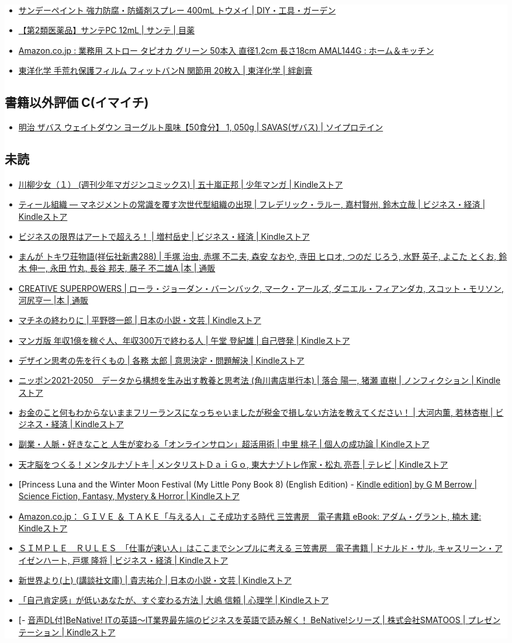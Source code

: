 - [サンデーペイント 強力防腐・防蟻剤スプレー 400mL トウメイ \| DIY・工具・ガーデン](https://amzn.to/2QQqOVR)

- [【第2類医薬品】サンテPC 12mL \| サンテ \| 目薬](https://amzn.to/2zXJGbU)

- [Amazon\.co\.jp : 業務用 ストロー タピオカ グリーン 50本入 直径1\.2cm 長さ18cm AMAL144G : ホーム＆キッチン](https://amzn.to/2LiolP0)

- [東洋化学 手荒れ保護フィルム フィットバンN 関節用 20枚入 \| 東洋化学 \| 絆創膏](https://amzn.to/2LlWcGM)

## 書籍以外評価 C(イマイチ)

- [明治 ザバス ウェイトダウン ヨーグルト風味【50食分】 1, 050g \| SAVAS\(ザバス\) \| ソイプロテイン](https://amzn.to/2Quhp73)

## 未読

- [川柳少女（１） \(週刊少年マガジンコミックス\) \| 五十嵐正邦 \| 少年マンガ \| Kindleストア](https://amzn.to/2QMf4E1)

- [ティール組織 ― マネジメントの常識を覆す次世代型組織の出現 \| フレデリック・ラルー, 嘉村賢州, 鈴木立哉 \| ビジネス・経済 \| Kindleストア](https://amzn.to/2LcK4rk)

- [ビジネスの限界はアートで超えろ！ \| 増村岳史 \| ビジネス・経済 \| Kindleストア](https://amzn.to/2QZbl6d)

- [まんが トキワ荘物語\(祥伝社新書288\) \| 手塚 治虫, 赤塚 不二夫, 森安 なおや, 寺田 ヒロオ, つのだ じろう, 水野 英子, よこた とくお, 鈴木 伸一, 永田 竹丸, 長谷 邦夫, 藤子 不二雄A \|本 \| 通販](https://amzn.to/2LhfpsX)

- [CREATIVE SUPERPOWERS \| ローラ・ジョーダン・バーンバック, マーク・アールズ, ダニエル・フィアンダカ, スコット・モリソン, 河尻亨一 \|本 \| 通販](https://amzn.to/2RVSKVH)

- [マチネの終わりに \| 平野啓一郎 \| 日本の小説・文芸 \| Kindleストア](https://amzn.to/2QVnbhq)

- [マンガ版 年収1億を稼ぐ人、年収300万で終わる人 \| 午堂 登紀雄 \| 自己啓発 \| Kindleストア](https://amzn.to/2rDJsSN)

- [デザイン思考の先を行くもの \| 各務 太郎 \| 意思決定・問題解決 \| Kindleストア](https://amzn.to/2S1nLaX)

- [ニッポン2021\-2050　データから構想を生み出す教養と思考法 \(角川書店単行本\) \| 落合 陽一, 猪瀬 直樹 \| ノンフィクション \| Kindleストア](https://amzn.to/2RZysL2)

- [お金のこと何もわからないままフリーランスになっちゃいましたが税金で損しない方法を教えてください！ \| 大河内薫, 若林杏樹 \| ビジネス・経済 \| Kindleストア](https://amzn.to/2LgpZAn)

- [副業・人脈・好きなこと 人生が変わる「オンラインサロン」超活用術 \| 中里 桃子 \| 個人の成功論 \| Kindleストア](https://amzn.to/2rC0mB5)

- [天才脳をつくる！メンタルナゾトキ \| メンタリストＤａｉＧｏ, 東大ナゾトレ作家・松丸 亮吾 \| テレビ \| Kindleストア](https://amzn.to/2S1mBfB)

- [Princess Luna and the Winter Moon Festival \(My Little Pony Book 8\) \(English Edition\) \- [Kindle edition\] by G M Berrow \| Science Fiction, Fantasy, Mystery & Horror \| Kindleストア](https://amzn.to/2LgJHMA)

- [Amazon\.co\.jp： ＧＩＶＥ ＆ ＴＡＫＥ「与える人」こそ成功する時代 三笠書房　電子書籍 eBook: アダム・グラント, 楠木 建: Kindleストア](https://amzn.to/2QPUrH4)

- [ＳＩＭＰＬＥ　ＲＵＬＥＳ　「仕事が速い人」はここまでシンプルに考える 三笠書房　電子書籍 \| ドナルド・サル, キャスリーン・アイゼンハート, 戸塚 隆将 \| ビジネス・経済 \| Kindleストア](https://amzn.to/2LiPKjw)

- [新世界より\(上\) \(講談社文庫\) \| 貴志祐介 \| 日本の小説・文芸 \| Kindleストア](https://amzn.to/2LfD4dt)

- [「自己肯定感」が低いあなたが、すぐ変わる方法 \| 大嶋 信頼 \| 心理学 \| Kindleストア](https://amzn.to/2LgdIMy)

- [\- [音声DL付\]BeNative\! ITの英語～IT業界最先端のビジネスを英語で読み解く！ BeNative\!シリーズ \| 株式会社SMATOOS \| プレゼンテーション \| Kindleストア](https://amzn.to/2LfkxOc)
